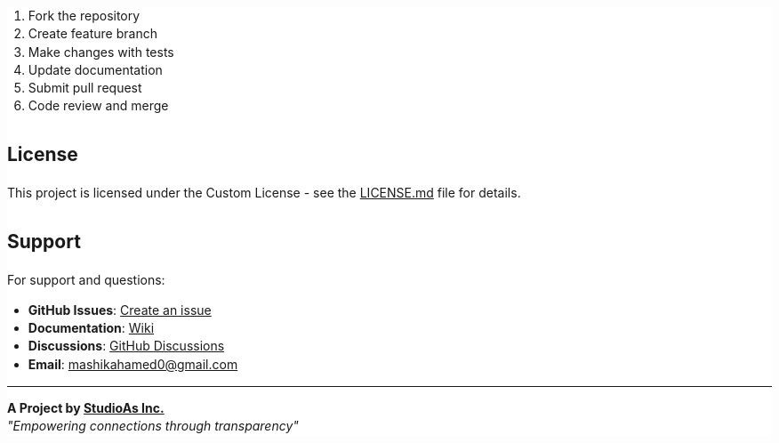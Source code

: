 1. Fork the repository
2. Create feature branch
3. Make changes with tests
4. Update documentation
5. Submit pull request
6. Code review and merge

## License

This project is licensed under the Custom License - see the [LICENSE.md](LICENSE.md) file for details.

## Support

For support and questions:

- **GitHub Issues**: [Create an issue](https://github.com/StudioAsInc/synapse-android/issues)
- **Documentation**: [Wiki](https://github.com/StudioAsInc/synapse-android/wiki)
- **Discussions**: [GitHub Discussions](https://github.com/StudioAsInc/synapse-android/discussions)
- **Email**: mashikahamed0@gmail.com

---

**A Project by [StudioAs Inc.](https://studioas.dev)**  
*"Empowering connections through transparency"*